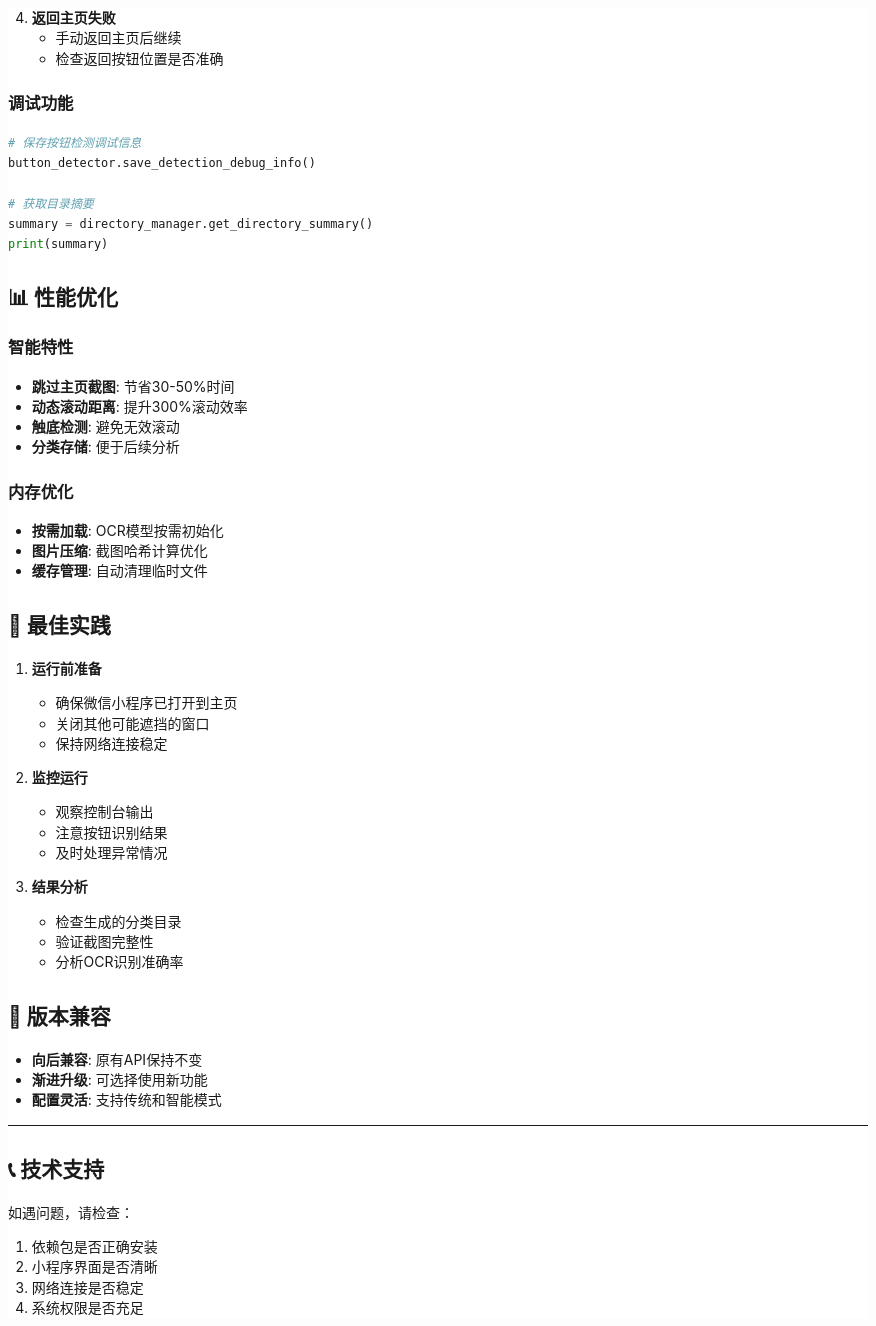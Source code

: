 4. **返回主页失败**
   - 手动返回主页后继续
   - 检查返回按钮位置是否准确

### 调试功能

```python
# 保存按钮检测调试信息
button_detector.save_detection_debug_info()

# 获取目录摘要
summary = directory_manager.get_directory_summary()
print(summary)
```

## 📊 性能优化

### 智能特性

- **跳过主页截图**: 节省30-50%时间
- **动态滚动距离**: 提升300%滚动效率
- **触底检测**: 避免无效滚动
- **分类存储**: 便于后续分析

### 内存优化

- **按需加载**: OCR模型按需初始化
- **图片压缩**: 截图哈希计算优化
- **缓存管理**: 自动清理临时文件

## 🎯 最佳实践

1. **运行前准备**
   - 确保微信小程序已打开到主页
   - 关闭其他可能遮挡的窗口
   - 保持网络连接稳定

2. **监控运行**
   - 观察控制台输出
   - 注意按钮识别结果
   - 及时处理异常情况

3. **结果分析**
   - 检查生成的分类目录
   - 验证截图完整性
   - 分析OCR识别准确率

## 🔄 版本兼容

- **向后兼容**: 原有API保持不变
- **渐进升级**: 可选择使用新功能
- **配置灵活**: 支持传统和智能模式

---

## 📞 技术支持

如遇问题，请检查：
1. 依赖包是否正确安装
2. 小程序界面是否清晰
3. 网络连接是否稳定
4. 系统权限是否充足 